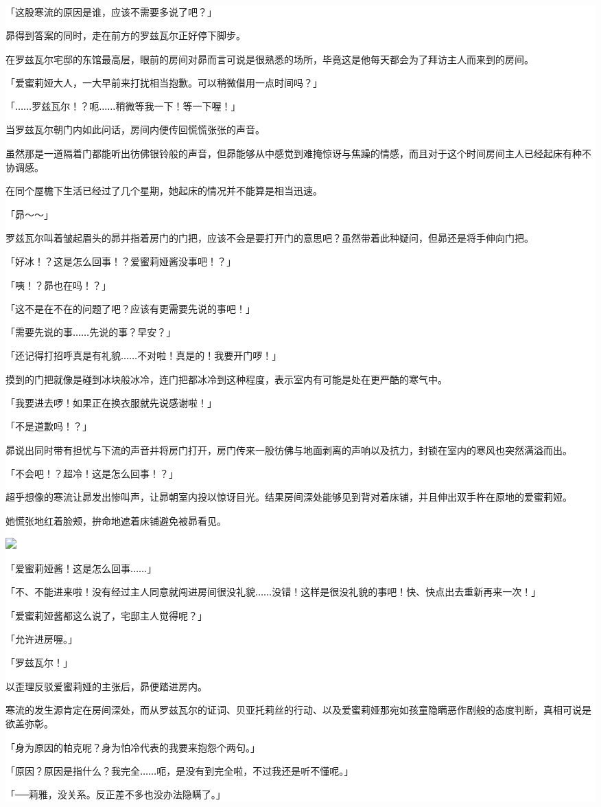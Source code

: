 「这股寒流的原因是谁，应该不需要多说了吧？」

昴得到答案的同时，走在前方的罗兹瓦尔正好停下脚步。

在罗兹瓦尔宅邸的东馆最高层，眼前的房间对昴而言可说是很熟悉的场所，毕竟这是他每天都会为了拜访主人而来到的房间。

「爱蜜莉娅大人，一大早前来打扰相当抱歉。可以稍微借用一点时间吗？」

「……罗兹瓦尔！？呃……稍微等我一下！等一下喔！」

当罗兹瓦尔朝门内如此问话，房间内便传回慌慌张张的声音。

虽然那是一道隔着门都能听出彷佛银铃般的声音，但昴能够从中感觉到难掩惊讶与焦躁的情感，而且对于这个时间房间主人已经起床有种不协调感。

在同个屋檐下生活已经过了几个星期，她起床的情况并不能算是相当迅速。

「昴～～」

罗兹瓦尔叫着皱起眉头的昴并指着房门的门把，应该不会是要打开门的意思吧？虽然带着此种疑问，但昴还是将手伸向门把。

「好冰！？这是怎么回事！？爱蜜莉娅酱没事吧！？」

「咦！？昴也在吗！？」

「这不是在不在的问题了吧？应该有更需要先说的事吧！」

「需要先说的事……先说的事？早安？」

「还记得打招呼真是有礼貌……不对啦！真是的！我要开门啰！」

摸到的门把就像是碰到冰块般冰冷，连门把都冰冷到这种程度，表示室内有可能是处在更严酷的寒气中。

「我要进去啰！如果正在换衣服就先说感谢啦！」

「不是道歉吗！？」

昴说出同时带有担忧与下流的声音并将房门打开，房门传来一股彷佛与地面剥离的声响以及抗力，封锁在室内的寒风也突然满溢而出。

「不会吧！？超冷！这是怎么回事！？」

超乎想像的寒流让昴发出惨叫声，让昴朝室内投以惊讶目光。结果房间深处能够见到背对着床铺，并且伸出双手杵在原地的爱蜜莉娅。

她慌张地红着脸颊，拚命地遮着床铺避免被昴看见。

![](/res/img/article/chapter099/short02/08.jpg)

「爱蜜莉娅酱！这是怎么回事……」

「不、不能进来啦！没有经过主人同意就闯进房间很没礼貌……没错！这样是很没礼貌的事吧！快、快点出去重新再来一次！」

「爱蜜莉娅酱都这么说了，宅邸主人觉得呢？」

「允许进房喔。」

「罗兹瓦尔！」

以歪理反驳爱蜜莉娅的主张后，昴便踏进房内。

寒流的发生源肯定在房间深处，而从罗兹瓦尔的证词、贝亚托莉丝的行动、以及爱蜜莉娅那宛如孩童隐瞒恶作剧般的态度判断，真相可说是欲盖弥彰。

「身为原因的帕克呢？身为怕冷代表的我要来抱怨个两句。」

「原因？原因是指什么？我完全……呃，是没有到完全啦，不过我还是听不懂呢。」

「──莉雅，没关系。反正差不多也没办法隐瞒了。」
